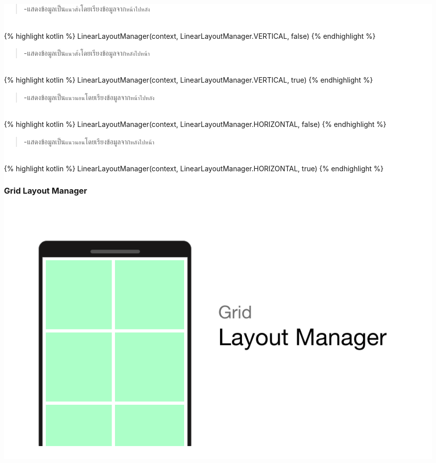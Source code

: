 > -แสดงข้อมูลเป็น`แนวตั่ง`โดยเรียงข้อมูลจาก`หน้าไปหลัง`
<br>
{% highlight kotlin %}
LinearLayoutManager(context, LinearLayoutManager.VERTICAL, false)
{% endhighlight %}

> -แสดงข้อมูลเป็น`แนวตั้ง`โดยเรียงข้อมูลจาก`หลังไปหน้า`
<br>
{% highlight kotlin %}
LinearLayoutManager(context, LinearLayoutManager.VERTICAL, true)
{% endhighlight %}

> -แสดงข้อมูลเป็น`แนวนอน`โดยเรียงข้อมูลจาก`หน้าไปหลัง`
<br>
{% highlight kotlin %}
LinearLayoutManager(context, LinearLayoutManager.HORIZONTAL, false)
{% endhighlight %}

> -แสดงข้อมูลเป็น`แนวนอน`โดยเรียงข้อมูลจาก`หลังไปหน้า`
<br>
{% highlight kotlin %}
LinearLayoutManager(context, LinearLayoutManager.HORIZONTAL, true)
{% endhighlight %}
<br>



### Grid Layout Manager

<img src="/assets/images/android/9-2.png">
<br>
<br>
